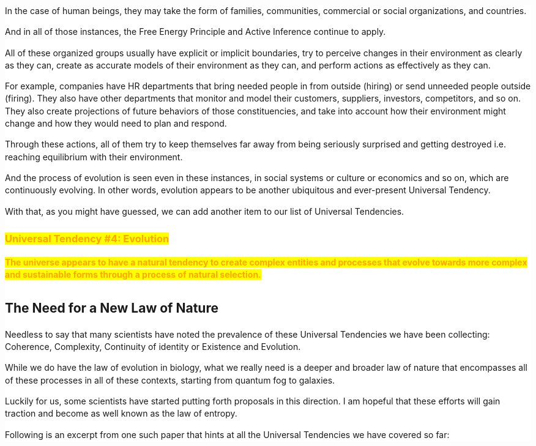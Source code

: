 In the case of human beings, they may take the form of families, communities, commercial or social organizations, and countries.

And in all of those instances, the Free Energy Principle and Active Inference continue to apply.

All of these organized groups usually have explicit or implicit boundaries, try to perceive changes in their environment as clearly as they can, create as accurate models of their environment as they can, and perform actions as effectively as they can.

For example, companies have HR departments that bring needed people in from outside (hiring) or send unneeded people outside (firing). They also have other departments that monitor and model their customers, suppliers, investors, competitors, and so on. They also create projections of future behaviors of those constituencies, and take into account how their environment might change and how they would need to plan and respond.

Through these actions, all of them try to keep themselves far away from being seriously surprised and getting destroyed i.e. reaching equilibrium with their environment.

And the process of evolution is seen even in these instances, in social systems or culture or economics and so on, which are continuously evolving. In other words, evolution appears to be another ubiquitous and ever-present Universal Tendency.

With that, as you might have guessed, we can add another item to our list of Universal Tendencies.



### <mark style="color:orange;">**Universal Tendency #4: Evolution**</mark>

<mark style="color:orange;">**The universe appears to have a natural tendency to create complex entities and processes that evolve towards more complex and sustainable forms through a process of natural selection.**</mark>

### &#x20;<a href="#_598mcfns8dry" id="_598mcfns8dry"></a>

## The Need for a New Law of Nature <a href="#_598mcfns8dry" id="_598mcfns8dry"></a>

Needless to say that many scientists have noted the prevalence of these Universal Tendencies we have been collecting: Coherence, Complexity, Continuity of identity or Existence and Evolution.

While we do have the law of evolution in biology, what we really need is a deeper and broader law of nature that encompasses all of these processes in all of these contexts, starting from quantum fog to galaxies.

Luckily for us, some scientists have started putting forth proposals in this direction. I am hopeful that these efforts will gain traction and become as well known as the law of entropy.

Following is an excerpt from one such paper that hints at all the Universal Tendencies we have covered so far:


